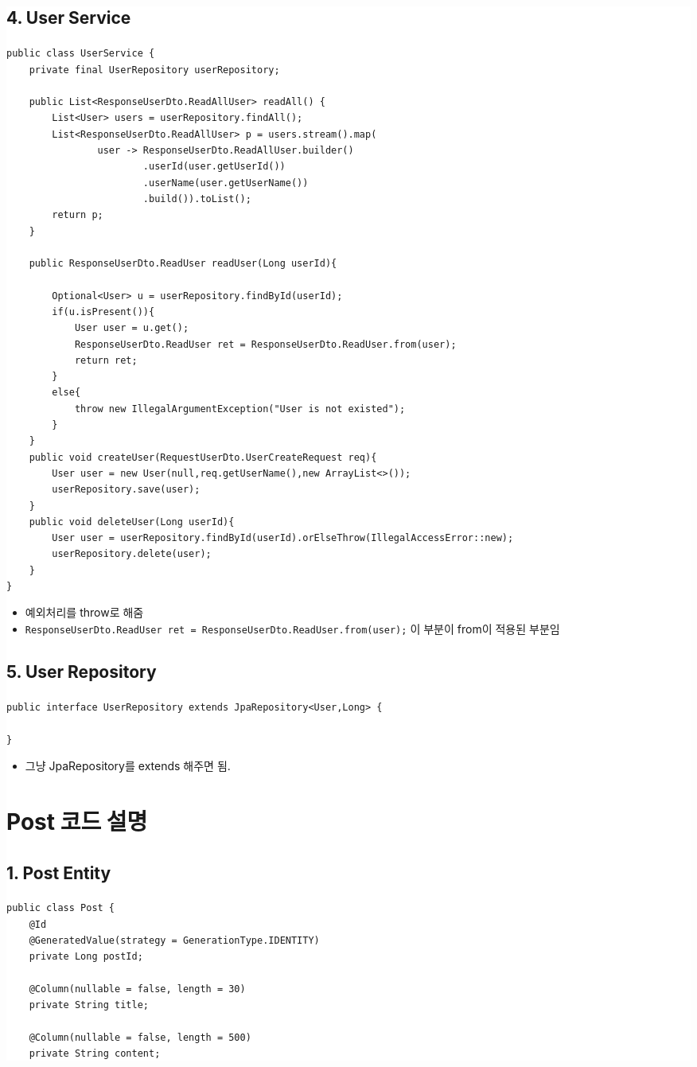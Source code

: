 ## 4. User Service
```
public class UserService {
    private final UserRepository userRepository;

    public List<ResponseUserDto.ReadAllUser> readAll() {
        List<User> users = userRepository.findAll();
        List<ResponseUserDto.ReadAllUser> p = users.stream().map(
                user -> ResponseUserDto.ReadAllUser.builder()
                        .userId(user.getUserId())
                        .userName(user.getUserName())
                        .build()).toList();
        return p;
    }

    public ResponseUserDto.ReadUser readUser(Long userId){

        Optional<User> u = userRepository.findById(userId);
        if(u.isPresent()){
            User user = u.get();
            ResponseUserDto.ReadUser ret = ResponseUserDto.ReadUser.from(user);
            return ret;
        }
        else{
            throw new IllegalArgumentException("User is not existed");
        }
    }
    public void createUser(RequestUserDto.UserCreateRequest req){
        User user = new User(null,req.getUserName(),new ArrayList<>());
        userRepository.save(user);
    }
    public void deleteUser(Long userId){
        User user = userRepository.findById(userId).orElseThrow(IllegalAccessError::new);
        userRepository.delete(user);
    }
}
```
- 예외처리를 throw로 해줌
- ```ResponseUserDto.ReadUser ret = ResponseUserDto.ReadUser.from(user);``` 이 부분이 from이 적용된 부분임
## 5. User Repository
```
public interface UserRepository extends JpaRepository<User,Long> {

}
```
- 그냥 JpaRepository를 extends 해주면 됨.

# Post 코드 설명
## 1. Post Entity
```
public class Post {
    @Id
    @GeneratedValue(strategy = GenerationType.IDENTITY)
    private Long postId;

    @Column(nullable = false, length = 30)
    private String title;

    @Column(nullable = false, length = 500)
    private String content;
```